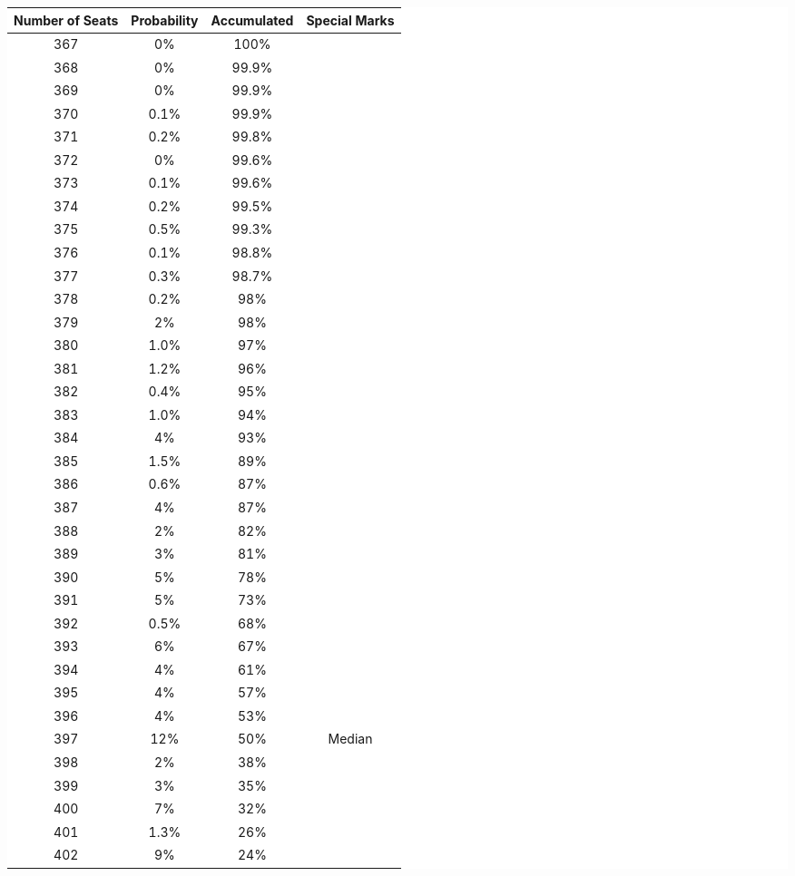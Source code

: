 | Number of Seats | Probability | Accumulated | Special Marks |
|:---------------:|:-----------:|:-----------:|:-------------:|
| 367 | 0% | 100% |  |
| 368 | 0% | 99.9% |  |
| 369 | 0% | 99.9% |  |
| 370 | 0.1% | 99.9% |  |
| 371 | 0.2% | 99.8% |  |
| 372 | 0% | 99.6% |  |
| 373 | 0.1% | 99.6% |  |
| 374 | 0.2% | 99.5% |  |
| 375 | 0.5% | 99.3% |  |
| 376 | 0.1% | 98.8% |  |
| 377 | 0.3% | 98.7% |  |
| 378 | 0.2% | 98% |  |
| 379 | 2% | 98% |  |
| 380 | 1.0% | 97% |  |
| 381 | 1.2% | 96% |  |
| 382 | 0.4% | 95% |  |
| 383 | 1.0% | 94% |  |
| 384 | 4% | 93% |  |
| 385 | 1.5% | 89% |  |
| 386 | 0.6% | 87% |  |
| 387 | 4% | 87% |  |
| 388 | 2% | 82% |  |
| 389 | 3% | 81% |  |
| 390 | 5% | 78% |  |
| 391 | 5% | 73% |  |
| 392 | 0.5% | 68% |  |
| 393 | 6% | 67% |  |
| 394 | 4% | 61% |  |
| 395 | 4% | 57% |  |
| 396 | 4% | 53% |  |
| 397 | 12% | 50% | Median |
| 398 | 2% | 38% |  |
| 399 | 3% | 35% |  |
| 400 | 7% | 32% |  |
| 401 | 1.3% | 26% |  |
| 402 | 9% | 24% |  |